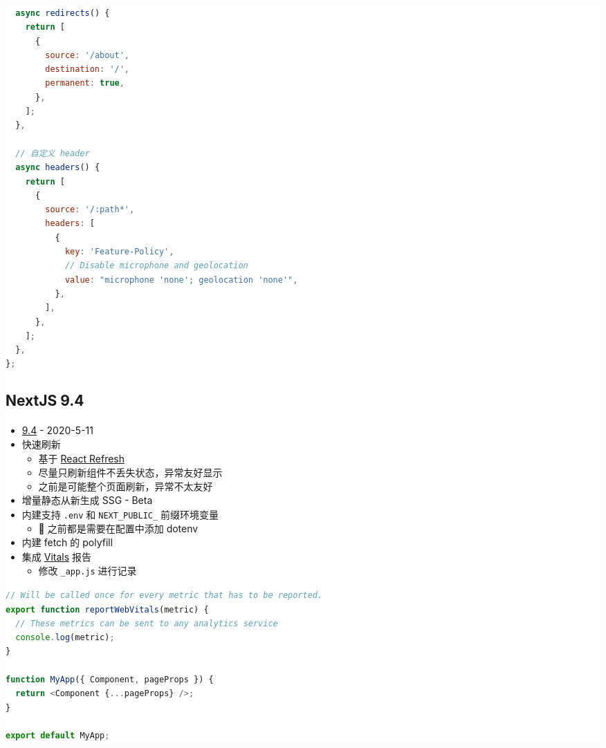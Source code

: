 ```js
  async redirects() {
    return [
      {
        source: '/about',
        destination: '/',
        permanent: true,
      },
    ];
  },

  // 自定义 header
  async headers() {
    return [
      {
        source: '/:path*',
        headers: [
          {
            key: 'Feature-Policy',
            // Disable microphone and geolocation
            value: "microphone 'none'; geolocation 'none'",
          },
        ],
      },
    ];
  },
};
```

## NextJS 9.4

- [9.4](https://nextjs.org/blog/next-9-4) - 2020-5-11
- 快速刷新
  - 基于 [React Refresh](https://github.com/facebook/react/tree/master/packages/react-refresh)
  - 尽量只刷新组件不丢失状态，异常友好显示
  - 之前是可能整个页面刷新，异常不太友好
- 增量静态从新生成 SSG - Beta
- 内建支持 `.env` 和 `NEXT_PUBLIC_` 前缀环境变量
  - 💚 之前都是需要在配置中添加 dotenv
- 内建 fetch 的 polyfill
- 集成 [Vitals](https://web.dev/vitals/) 报告
  - 修改 `_app.js` 进行记录

```js
// Will be called once for every metric that has to be reported.
export function reportWebVitals(metric) {
  // These metrics can be sent to any analytics service
  console.log(metric);
}

function MyApp({ Component, pageProps }) {
  return <Component {...pageProps} />;
}

export default MyApp;
```
